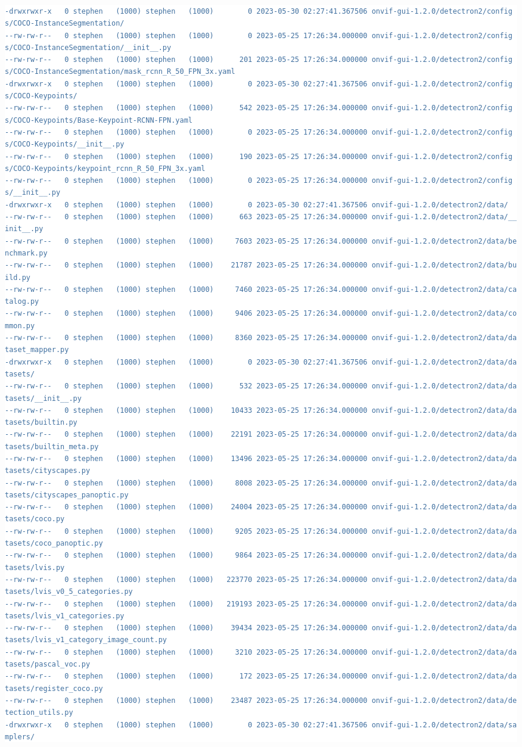 ```diff
-drwxrwxr-x   0 stephen   (1000) stephen   (1000)        0 2023-05-30 02:27:41.367506 onvif-gui-1.2.0/detectron2/configs/COCO-InstanceSegmentation/
--rw-rw-r--   0 stephen   (1000) stephen   (1000)        0 2023-05-25 17:26:34.000000 onvif-gui-1.2.0/detectron2/configs/COCO-InstanceSegmentation/__init__.py
--rw-rw-r--   0 stephen   (1000) stephen   (1000)      201 2023-05-25 17:26:34.000000 onvif-gui-1.2.0/detectron2/configs/COCO-InstanceSegmentation/mask_rcnn_R_50_FPN_3x.yaml
-drwxrwxr-x   0 stephen   (1000) stephen   (1000)        0 2023-05-30 02:27:41.367506 onvif-gui-1.2.0/detectron2/configs/COCO-Keypoints/
--rw-rw-r--   0 stephen   (1000) stephen   (1000)      542 2023-05-25 17:26:34.000000 onvif-gui-1.2.0/detectron2/configs/COCO-Keypoints/Base-Keypoint-RCNN-FPN.yaml
--rw-rw-r--   0 stephen   (1000) stephen   (1000)        0 2023-05-25 17:26:34.000000 onvif-gui-1.2.0/detectron2/configs/COCO-Keypoints/__init__.py
--rw-rw-r--   0 stephen   (1000) stephen   (1000)      190 2023-05-25 17:26:34.000000 onvif-gui-1.2.0/detectron2/configs/COCO-Keypoints/keypoint_rcnn_R_50_FPN_3x.yaml
--rw-rw-r--   0 stephen   (1000) stephen   (1000)        0 2023-05-25 17:26:34.000000 onvif-gui-1.2.0/detectron2/configs/__init__.py
-drwxrwxr-x   0 stephen   (1000) stephen   (1000)        0 2023-05-30 02:27:41.367506 onvif-gui-1.2.0/detectron2/data/
--rw-rw-r--   0 stephen   (1000) stephen   (1000)      663 2023-05-25 17:26:34.000000 onvif-gui-1.2.0/detectron2/data/__init__.py
--rw-rw-r--   0 stephen   (1000) stephen   (1000)     7603 2023-05-25 17:26:34.000000 onvif-gui-1.2.0/detectron2/data/benchmark.py
--rw-rw-r--   0 stephen   (1000) stephen   (1000)    21787 2023-05-25 17:26:34.000000 onvif-gui-1.2.0/detectron2/data/build.py
--rw-rw-r--   0 stephen   (1000) stephen   (1000)     7460 2023-05-25 17:26:34.000000 onvif-gui-1.2.0/detectron2/data/catalog.py
--rw-rw-r--   0 stephen   (1000) stephen   (1000)     9406 2023-05-25 17:26:34.000000 onvif-gui-1.2.0/detectron2/data/common.py
--rw-rw-r--   0 stephen   (1000) stephen   (1000)     8360 2023-05-25 17:26:34.000000 onvif-gui-1.2.0/detectron2/data/dataset_mapper.py
-drwxrwxr-x   0 stephen   (1000) stephen   (1000)        0 2023-05-30 02:27:41.367506 onvif-gui-1.2.0/detectron2/data/datasets/
--rw-rw-r--   0 stephen   (1000) stephen   (1000)      532 2023-05-25 17:26:34.000000 onvif-gui-1.2.0/detectron2/data/datasets/__init__.py
--rw-rw-r--   0 stephen   (1000) stephen   (1000)    10433 2023-05-25 17:26:34.000000 onvif-gui-1.2.0/detectron2/data/datasets/builtin.py
--rw-rw-r--   0 stephen   (1000) stephen   (1000)    22191 2023-05-25 17:26:34.000000 onvif-gui-1.2.0/detectron2/data/datasets/builtin_meta.py
--rw-rw-r--   0 stephen   (1000) stephen   (1000)    13496 2023-05-25 17:26:34.000000 onvif-gui-1.2.0/detectron2/data/datasets/cityscapes.py
--rw-rw-r--   0 stephen   (1000) stephen   (1000)     8008 2023-05-25 17:26:34.000000 onvif-gui-1.2.0/detectron2/data/datasets/cityscapes_panoptic.py
--rw-rw-r--   0 stephen   (1000) stephen   (1000)    24004 2023-05-25 17:26:34.000000 onvif-gui-1.2.0/detectron2/data/datasets/coco.py
--rw-rw-r--   0 stephen   (1000) stephen   (1000)     9205 2023-05-25 17:26:34.000000 onvif-gui-1.2.0/detectron2/data/datasets/coco_panoptic.py
--rw-rw-r--   0 stephen   (1000) stephen   (1000)     9864 2023-05-25 17:26:34.000000 onvif-gui-1.2.0/detectron2/data/datasets/lvis.py
--rw-rw-r--   0 stephen   (1000) stephen   (1000)   223770 2023-05-25 17:26:34.000000 onvif-gui-1.2.0/detectron2/data/datasets/lvis_v0_5_categories.py
--rw-rw-r--   0 stephen   (1000) stephen   (1000)   219193 2023-05-25 17:26:34.000000 onvif-gui-1.2.0/detectron2/data/datasets/lvis_v1_categories.py
--rw-rw-r--   0 stephen   (1000) stephen   (1000)    39434 2023-05-25 17:26:34.000000 onvif-gui-1.2.0/detectron2/data/datasets/lvis_v1_category_image_count.py
--rw-rw-r--   0 stephen   (1000) stephen   (1000)     3210 2023-05-25 17:26:34.000000 onvif-gui-1.2.0/detectron2/data/datasets/pascal_voc.py
--rw-rw-r--   0 stephen   (1000) stephen   (1000)      172 2023-05-25 17:26:34.000000 onvif-gui-1.2.0/detectron2/data/datasets/register_coco.py
--rw-rw-r--   0 stephen   (1000) stephen   (1000)    23487 2023-05-25 17:26:34.000000 onvif-gui-1.2.0/detectron2/data/detection_utils.py
-drwxrwxr-x   0 stephen   (1000) stephen   (1000)        0 2023-05-30 02:27:41.367506 onvif-gui-1.2.0/detectron2/data/samplers/
```